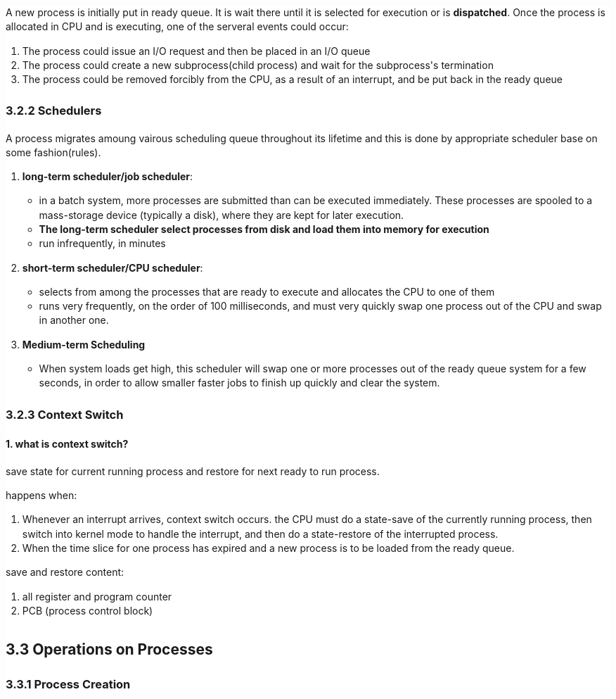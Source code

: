 A new process is initially put in ready queue. It is wait there until it is selected for execution or is **dispatched**. Once the process is allocated in CPU and is executing, one of the serveral events could occur:

1. The process could issue an I/O request and then be placed in an I/O queue
2. The process could create a new subprocess(child process) and wait for the subprocess's termination
3. The process could be removed forcibly from the CPU, as a result of an interrupt, and be put back in the ready queue

### 3.2.2 Schedulers

A process migrates amoung vairous scheduling queue throughout its lifetime and this is done by appropriate scheduler base on some fashion(rules).

1. **long-term scheduler/job scheduler**:

   - in a batch system, more processes are submitted than can be executed immediately. These processes are spooled to a mass-storage device (typically a disk), where they are kept for later execution.
   - **The long-term scheduler select processes from disk and load them into memory for execution**
   - run infrequently, in minutes

2. **short-term scheduler/CPU scheduler**:

   - selects from among the processes that are ready to execute and allocates the CPU to one of them
   - runs very frequently, on the order of 100 milliseconds, and must very quickly swap one process out of the CPU and swap in another one.

3. **Medium-term Scheduling**

   - When system loads get high, this scheduler will swap one or more processes out of the ready queue system for a few seconds, in order to allow smaller faster jobs to finish up quickly and clear the system.

### 3.2.3 Context Switch

#### 1. what is context switch?

save state for current running process and restore for next ready to run process.

happens when:

1. Whenever an interrupt arrives, context switch occurs. the CPU must do a state-save of the currently running process, then switch into kernel mode to handle the interrupt, and then do a state-restore of the interrupted process.
2. When the time slice for one process has expired and a new process is to be loaded from the ready queue.

save and restore content:

1. all register and program counter
2. PCB (process control block)

## 3.3 Operations on Processes

### 3.3.1 Process Creation
